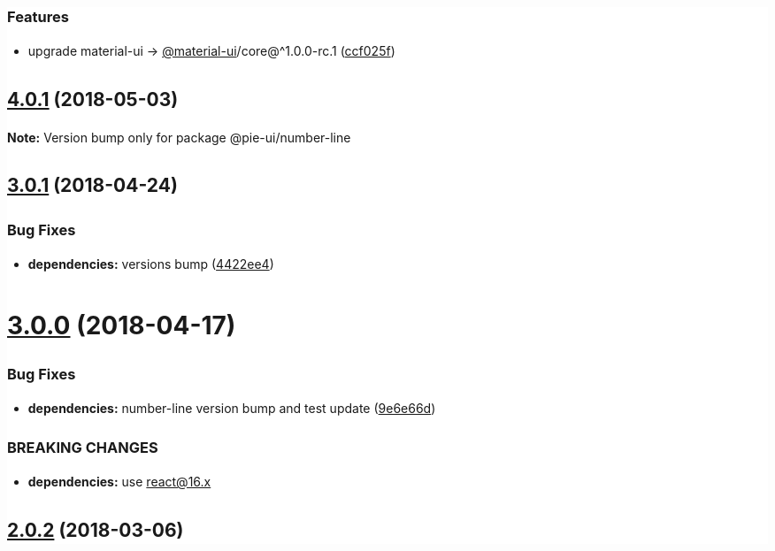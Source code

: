 
### Features

* upgrade material-ui -> [@material-ui](https://github.com/material-ui)/core@^1.0.0-rc.1 ([ccf025f](https://github.com/pie-framework/pie-ui/commit/ccf025f))




<a name="4.0.1"></a>
## [4.0.1](https://github.com/pie-framework/pie-ui/compare/@pie-ui/number-line@4.0.0...@pie-ui/number-line@4.0.1) (2018-05-03)




**Note:** Version bump only for package @pie-ui/number-line

<a name="3.0.1"></a>
## [3.0.1](https://github.com/pie-framework/pie-ui/compare/@pie-ui/number-line@3.0.0...@pie-ui/number-line@3.0.1) (2018-04-24)


### Bug Fixes

* **dependencies:** versions bump ([4422ee4](https://github.com/pie-framework/pie-ui/commit/4422ee4))




<a name="3.0.0"></a>
# [3.0.0](https://github.com/pie-framework/pie-ui/compare/@pie-ui/number-line@2.0.2...@pie-ui/number-line@3.0.0) (2018-04-17)


### Bug Fixes

* **dependencies:** number-line version bump and test update ([9e6e66d](https://github.com/pie-framework/pie-ui/commit/9e6e66d))


### BREAKING CHANGES

* **dependencies:** use react@16.x




<a name="2.0.2"></a>
## [2.0.2](https://github.com/pie-framework/pie-ui/compare/@pie-ui/number-line@2.0.1...@pie-ui/number-line@2.0.2) (2018-03-06)

